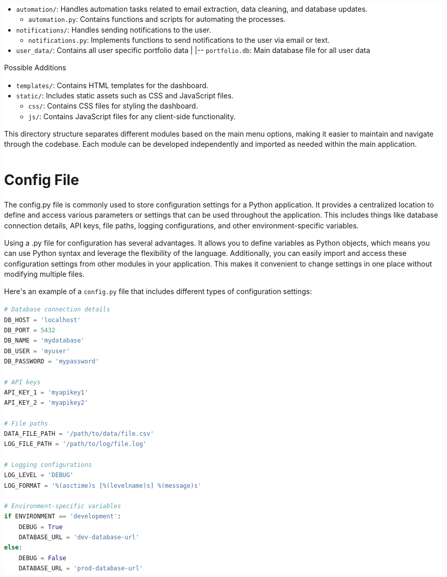 - `automation/`: Handles automation tasks related to email extraction, data cleaning, and database updates.
  - `automation.py`: Contains functions and scripts for automating the processes.
- `notifications/`: Handles sending notifications to the user.
  - `notifications.py`: Implements functions to send notifications to the user via email or text.
- `user_data/`: Contains all user specific portfolio data
    |   |-- `portfolio.db`: Main database file for all user data

Possible Additions
- `templates/`: Contains HTML templates for the dashboard.
- `static/`: Includes static assets such as CSS and JavaScript files.
    - `css/`: Contains CSS files for styling the dashboard.
    - `js/`: Contains JavaScript files for any client-side functionality.

This directory structure separates different modules based on the main menu options, making it easier to maintain and navigate through the codebase. Each module can be developed independently and imported as needed within the main application.


# Config File

The config.py file is commonly used to store configuration settings for a Python application. It provides a centralized location to define and access various parameters or settings that can be used throughout the application. This includes things like database connection details, API keys, file paths, logging configurations, and other environment-specific variables.

Using a .py file for configuration has several advantages. It allows you to define variables as Python objects, which means you can use Python syntax and leverage the flexibility of the language. Additionally, you can easily import and access these configuration settings from other modules in your application. This makes it convenient to change settings in one place without modifying multiple files.

Here's an example of a `config.py` file that includes different types of configuration settings:

```python
# Database connection details
DB_HOST = 'localhost'
DB_PORT = 5432
DB_NAME = 'mydatabase'
DB_USER = 'myuser'
DB_PASSWORD = 'mypassword'

# API keys
API_KEY_1 = 'myapikey1'
API_KEY_2 = 'myapikey2'

# File paths
DATA_FILE_PATH = '/path/to/data/file.csv'
LOG_FILE_PATH = '/path/to/log/file.log'

# Logging configurations
LOG_LEVEL = 'DEBUG'
LOG_FORMAT = '%(asctime)s [%(levelname)s] %(message)s'

# Environment-specific variables
if ENVIRONMENT == 'development':
    DEBUG = True
    DATABASE_URL = 'dev-database-url'
else:
    DEBUG = False
    DATABASE_URL = 'prod-database-url'
```
